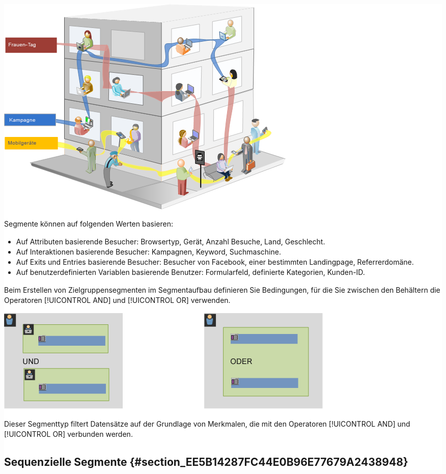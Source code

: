 ![](assets/seg.png)

Segmente können auf folgenden Werten basieren:

* Auf Attributen basierende Besucher: Browsertyp, Gerät, Anzahl Besuche, Land, Geschlecht.
* Auf Interaktionen basierende Besucher: Kampagnen, Keyword, Suchmaschine.
* Auf Exits und Entries basierende Besucher: Besucher von Facebook, einer bestimmten Landingpage, Referrerdomäne.
* Auf benutzerdefinierten Variablen basierende Benutzer: Formularfeld, definierte Kategorien, Kunden-ID.

Beim Erstellen von Zielgruppensegmenten im Segmentaufbau definieren Sie Bedingungen, für die Sie zwischen den Behältern die Operatoren [!UICONTROL AND] und [!UICONTROL OR] verwenden.

![](assets/standard_segment_containers.png)

Dieser Segmenttyp filtert Datensätze auf der Grundlage von Merkmalen, die mit den Operatoren [!UICONTROL AND] und [!UICONTROL OR] verbunden werden.

## Sequenzielle Segmente {#section_EE5B14287FC44E0B96E77679A2438948}
